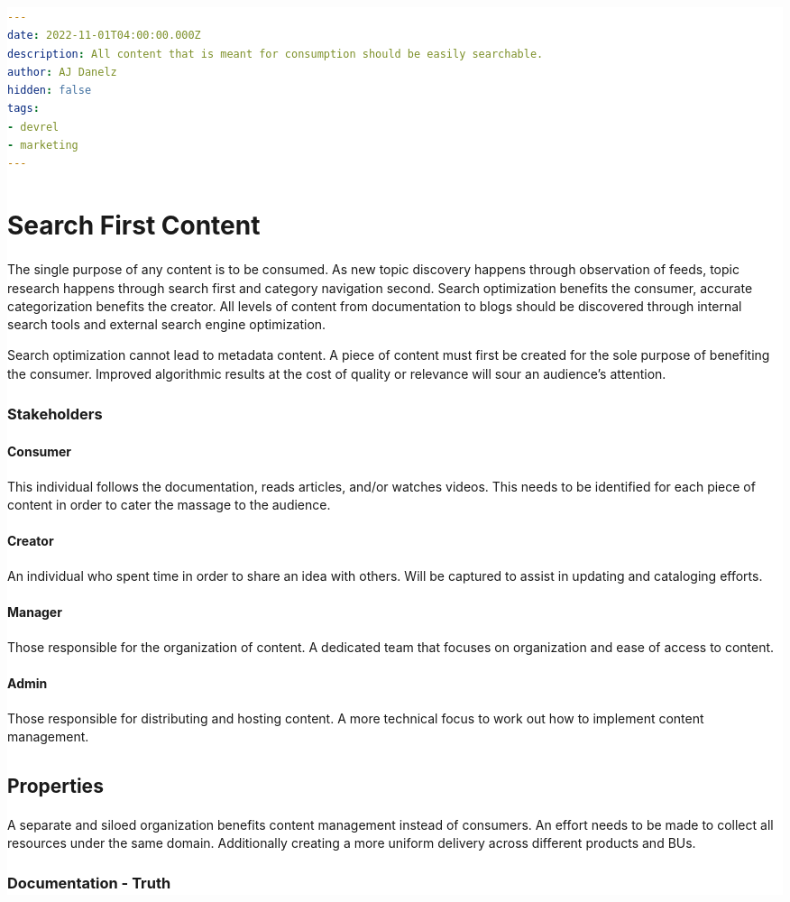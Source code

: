 ```yaml
---
date: 2022-11-01T04:00:00.000Z
description: All content that is meant for consumption should be easily searchable.
author: AJ Danelz
hidden: false
tags:
- devrel
- marketing
---
```


# Search First Content

The single purpose of any content is to be consumed. As new topic discovery happens through observation of feeds, topic research happens through search first and category navigation second. Search optimization benefits the consumer, accurate categorization benefits the creator. All levels of content from documentation to blogs should be discovered through internal search tools and external search engine optimization.

Search optimization cannot lead to metadata content. A piece of content must first be created for the sole purpose of benefiting the consumer. Improved algorithmic results at the cost of quality or relevance will sour an audience’s attention.

### Stakeholders

#### Consumer

This individual follows the documentation, reads articles, and/or watches videos. This needs to be identified for each piece of content in order to cater the massage to the audience.

#### Creator

An individual who spent time in order to share an idea with others. Will be captured to assist in updating and cataloging efforts.

#### Manager

Those responsible for the organization of content. A dedicated team that focuses on organization and ease of access to content.

#### Admin

Those responsible for distributing and hosting content. A more technical focus to work out how to implement content management.

## Properties

A separate and siloed organization benefits content management instead of consumers. An effort needs to be made to collect all resources under the same domain. Additionally creating a more uniform delivery across different products and BUs.

### Documentation - Truth
